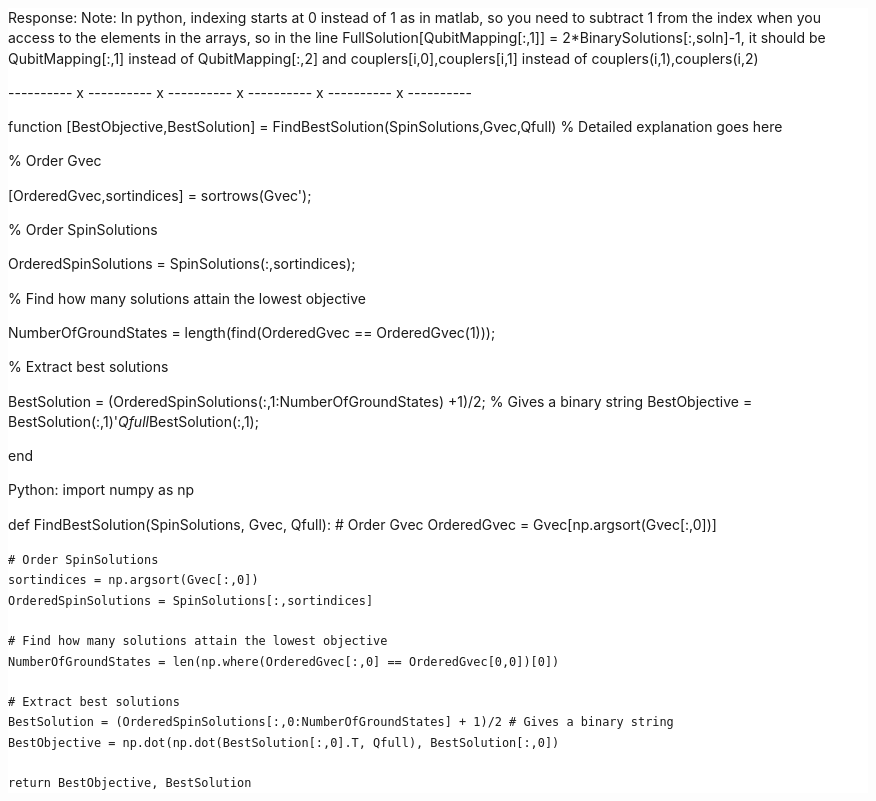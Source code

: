 Response:
Note: In python, indexing starts at 0 instead of 1 as in matlab, so you need to subtract 1 from the index when you access to the elements in the arrays, so in the line FullSolution[QubitMapping[:,1]] = 2*BinarySolutions[:,soln]-1, it should be QubitMapping[:,1] instead of QubitMapping[:,2] and couplers[i,0],couplers[i,1] instead of couplers(i,1),couplers(i,2)

---------- x ---------- x ---------- x ---------- x ---------- x ----------

function [BestObjective,BestSolution] = FindBestSolution(SpinSolutions,Gvec,Qfull)
%   Detailed explanation goes here


% Order Gvec

[OrderedGvec,sortindices] = sortrows(Gvec');


% Order SpinSolutions

OrderedSpinSolutions = SpinSolutions(:,sortindices);


% Find how many solutions attain the lowest objective

NumberOfGroundStates = length(find(OrderedGvec == OrderedGvec(1)));

% Extract best solutions


BestSolution = (OrderedSpinSolutions(:,1:NumberOfGroundStates) +1)/2; % Gives a binary string
BestObjective = BestSolution(:,1)'*Qfull*BestSolution(:,1);


end


Python: 
import numpy as np

def FindBestSolution(SpinSolutions, Gvec, Qfull):
    # Order Gvec
    OrderedGvec = Gvec[np.argsort(Gvec[:,0])]

    # Order SpinSolutions
    sortindices = np.argsort(Gvec[:,0])
    OrderedSpinSolutions = SpinSolutions[:,sortindices]

    # Find how many solutions attain the lowest objective
    NumberOfGroundStates = len(np.where(OrderedGvec[:,0] == OrderedGvec[0,0])[0])

    # Extract best solutions
    BestSolution = (OrderedSpinSolutions[:,0:NumberOfGroundStates] + 1)/2 # Gives a binary string
    BestObjective = np.dot(np.dot(BestSolution[:,0].T, Qfull), BestSolution[:,0])

    return BestObjective, BestSolution
